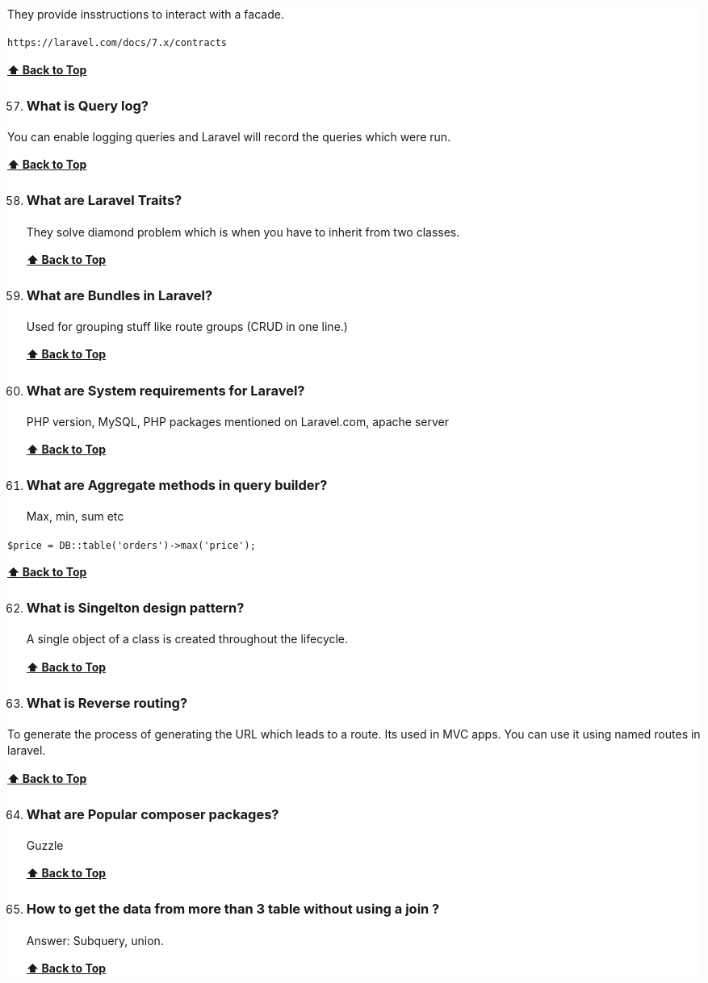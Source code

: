 They provide insstructions to interact with a facade.

    https://laravel.com/docs/7.x/contracts

**[⬆ Back to Top](#table-of-contents)**

57. ### What is Query log?

You can enable logging queries and Laravel will record the queries which were run.

**[⬆ Back to Top](#table-of-contents)**

58. ### What are Laravel Traits?

    They solve diamond problem which is when you have to inherit from two classes.

    **[⬆ Back to Top](#table-of-contents)**

59. ### What are Bundles in Laravel?

    Used for grouping stuff like route groups (CRUD in one line.)

    **[⬆ Back to Top](#table-of-contents)**

60. ### What are System requirements for Laravel?

    PHP version, MySQL, PHP packages mentioned on Laravel.com, apache server

    **[⬆ Back to Top](#table-of-contents)**

61. ### What are Aggregate methods in query builder?

    Max, min, sum etc

```
$price = DB::table('orders')->max('price');
```

**[⬆ Back to Top](#table-of-contents)**

62. ### What is Singelton design pattern?

    A single object of a class is created throughout the lifecycle.

    **[⬆ Back to Top](#table-of-contents)**

63. ### What is Reverse routing?

To generate the process of generating the URL which leads to a route. Its used in MVC apps. You can use it using named routes in laravel.

**[⬆ Back to Top](#table-of-contents)**

64. ### What are Popular composer packages?

    Guzzle

    **[⬆ Back to Top](#table-of-contents)**

65. ### How to get the data from more than 3 table without using a join ?

    Answer: Subquery, union.

    **[⬆ Back to Top](#table-of-contents)**
